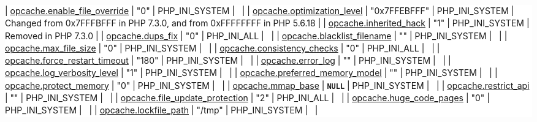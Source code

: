 | <a href="/opcache/setup.html#" class="link">opcache.enable_file_override</a>                                      | "0"                                              | PHP\_INI\_SYSTEM     |                                                                                                                                              |
| <a href="/opcache/setup.html#" class="link">opcache.optimization_level</a>                                        | "0x7FFEBFFF"                                     | PHP\_INI\_SYSTEM     | Changed from 0x7FFFBFFF in PHP 7.3.0, and from 0xFFFFFFFF in PHP 5.6.18                                                                      |
| <a href="/opcache/setup.html#" class="link">opcache.inherited_hack</a>                                            | "1"                                              | PHP\_INI\_SYSTEM     | Removed in PHP 7.3.0                                                                                                                         |
| <a href="/opcache/setup.html#" class="link">opcache.dups_fix</a>                                                  | "0"                                              | PHP\_INI\_ALL        |                                                                                                                                              |
| <a href="/opcache/setup.html#" class="link">opcache.blacklist_filename</a>                                        | ""                                               | PHP\_INI\_SYSTEM     |                                                                                                                                              |
| <a href="/opcache/setup.html#" class="link">opcache.max_file_size</a>                                             | "0"                                              | PHP\_INI\_SYSTEM     |                                                                                                                                              |
| <a href="/opcache/setup.html#" class="link">opcache.consistency_checks</a>                                        | "0"                                              | PHP\_INI\_ALL        |                                                                                                                                              |
| <a href="/opcache/setup.html#" class="link">opcache.force_restart_timeout</a>                                     | "180"                                            | PHP\_INI\_SYSTEM     |                                                                                                                                              |
| <a href="/opcache/setup.html#" class="link">opcache.error_log</a>                                                 | ""                                               | PHP\_INI\_SYSTEM     |                                                                                                                                              |
| <a href="/opcache/setup.html#" class="link">opcache.log_verbosity_level</a>                                       | "1"                                              | PHP\_INI\_SYSTEM     |                                                                                                                                              |
| <a href="/opcache/setup.html#" class="link">opcache.preferred_memory_model</a>                                    | ""                                               | PHP\_INI\_SYSTEM     |                                                                                                                                              |
| <a href="/opcache/setup.html#" class="link">opcache.protect_memory</a>                                            | "0"                                              | PHP\_INI\_SYSTEM     |                                                                                                                                              |
| <a href="/opcache/setup.html#" class="link">opcache.mmap_base</a>                                                 | **`NULL`**                                       | PHP\_INI\_SYSTEM     |                                                                                                                                              |
| <a href="/opcache/setup.html#" class="link">opcache.restrict_api</a>                                              | ""                                               | PHP\_INI\_SYSTEM     |                                                                                                                                              |
| <a href="/opcache/setup.html#" class="link">opcache.file_update_protection</a>                                    | "2"                                              | PHP\_INI\_ALL        |                                                                                                                                              |
| <a href="/opcache/setup.html#" class="link">opcache.huge_code_pages</a>                                           | "0"                                              | PHP\_INI\_SYSTEM     |                                                                                                                                              |
| <a href="/opcache/setup.html#" class="link">opcache.lockfile_path</a>                                             | "/tmp"                                           | PHP\_INI\_SYSTEM     |                                                                                                                                              |